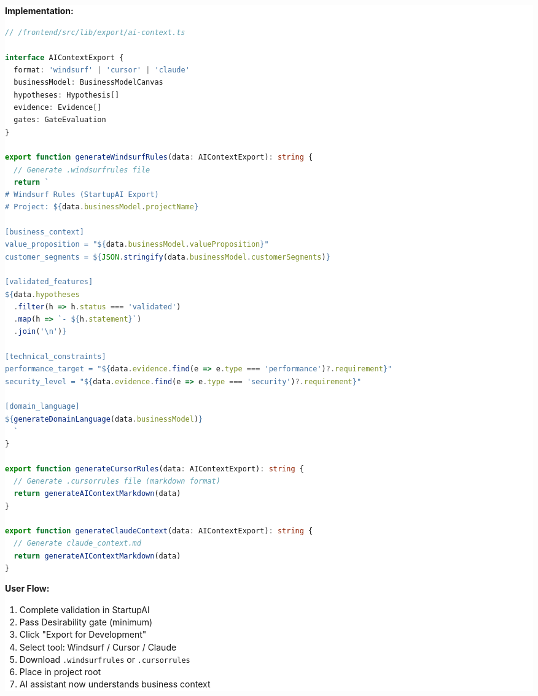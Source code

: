 **Implementation:**
```typescript
// /frontend/src/lib/export/ai-context.ts

interface AIContextExport {
  format: 'windsurf' | 'cursor' | 'claude'
  businessModel: BusinessModelCanvas
  hypotheses: Hypothesis[]
  evidence: Evidence[]
  gates: GateEvaluation
}

export function generateWindsurfRules(data: AIContextExport): string {
  // Generate .windsurfrules file
  return `
# Windsurf Rules (StartupAI Export)
# Project: ${data.businessModel.projectName}

[business_context]
value_proposition = "${data.businessModel.valueProposition}"
customer_segments = ${JSON.stringify(data.businessModel.customerSegments)}

[validated_features]
${data.hypotheses
  .filter(h => h.status === 'validated')
  .map(h => `- ${h.statement}`)
  .join('\n')}

[technical_constraints]
performance_target = "${data.evidence.find(e => e.type === 'performance')?.requirement}"
security_level = "${data.evidence.find(e => e.type === 'security')?.requirement}"

[domain_language]
${generateDomainLanguage(data.businessModel)}
  `
}

export function generateCursorRules(data: AIContextExport): string {
  // Generate .cursorrules file (markdown format)
  return generateAIContextMarkdown(data)
}

export function generateClaudeContext(data: AIContextExport): string {
  // Generate claude_context.md
  return generateAIContextMarkdown(data)
}
```

**User Flow:**
1. Complete validation in StartupAI
2. Pass Desirability gate (minimum)
3. Click "Export for Development"
4. Select tool: Windsurf / Cursor / Claude
5. Download `.windsurfrules` or `.cursorrules`
6. Place in project root
7. AI assistant now understands business context

